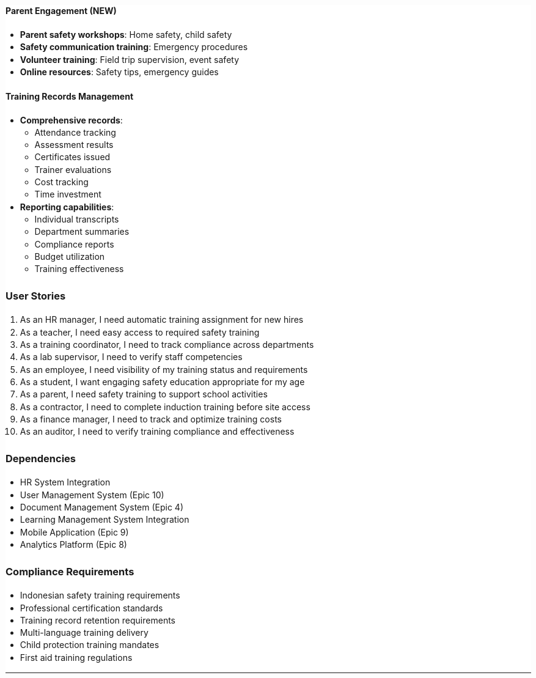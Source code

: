 #### Parent Engagement (NEW)
- **Parent safety workshops**: Home safety, child safety
- **Safety communication training**: Emergency procedures
- **Volunteer training**: Field trip supervision, event safety
- **Online resources**: Safety tips, emergency guides

#### Training Records Management
- **Comprehensive records**:
  - Attendance tracking
  - Assessment results
  - Certificates issued
  - Trainer evaluations
  - Cost tracking
  - Time investment
- **Reporting capabilities**:
  - Individual transcripts
  - Department summaries
  - Compliance reports
  - Budget utilization
  - Training effectiveness

### User Stories
1. As an HR manager, I need automatic training assignment for new hires
2. As a teacher, I need easy access to required safety training
3. As a training coordinator, I need to track compliance across departments
4. As a lab supervisor, I need to verify staff competencies
5. As an employee, I need visibility of my training status and requirements
6. As a student, I want engaging safety education appropriate for my age
7. As a parent, I need safety training to support school activities
8. As a contractor, I need to complete induction training before site access
9. As a finance manager, I need to track and optimize training costs
10. As an auditor, I need to verify training compliance and effectiveness

### Dependencies
- HR System Integration
- User Management System (Epic 10)
- Document Management System (Epic 4)
- Learning Management System Integration
- Mobile Application (Epic 9)
- Analytics Platform (Epic 8)

### Compliance Requirements
- Indonesian safety training requirements
- Professional certification standards
- Training record retention requirements
- Multi-language training delivery
- Child protection training mandates
- First aid training regulations

---
